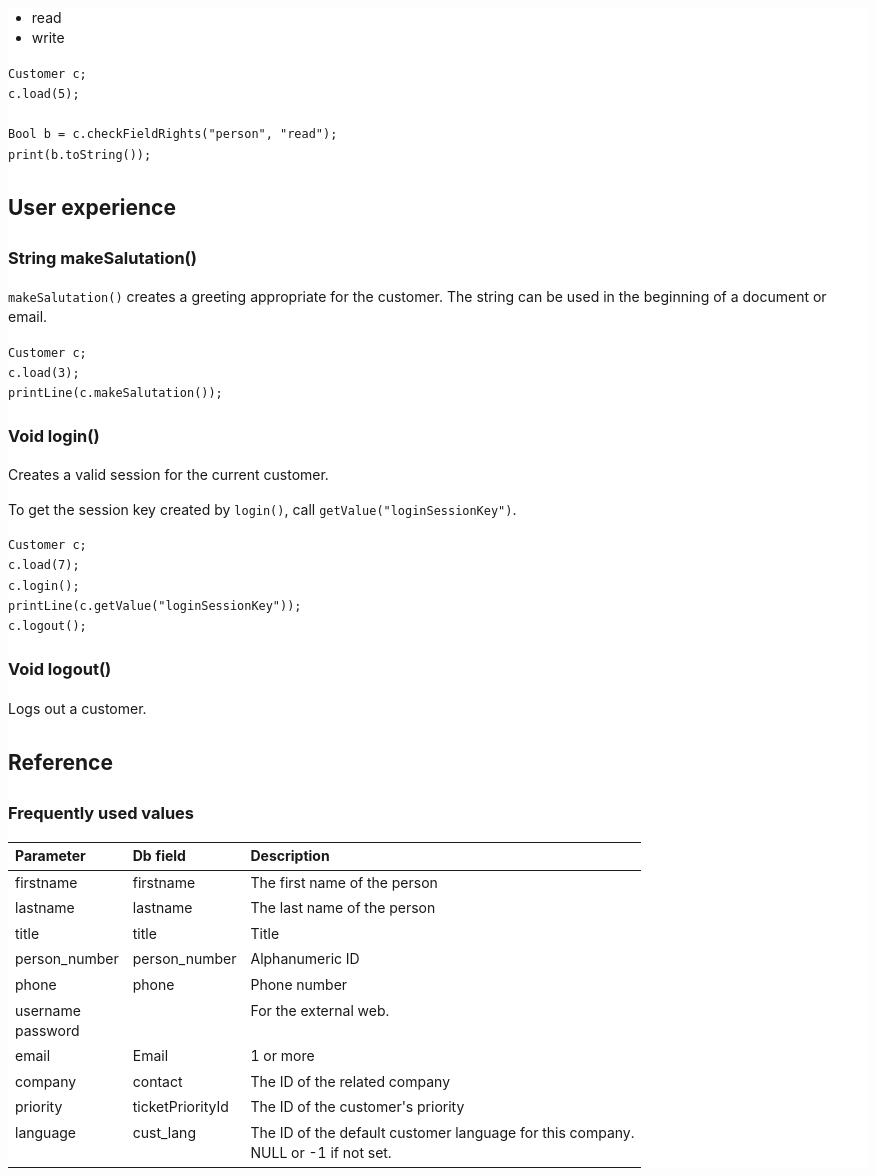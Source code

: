 * read
* write

```crmscript
Customer c;
c.load(5);

Bool b = c.checkFieldRights("person", "read");
print(b.toString());
```

## User experience

### String makeSalutation()

`makeSalutation()` creates a greeting appropriate for the customer. The string can be used in the beginning of a document or email.

```crmscript!
Customer c;
c.load(3);
printLine(c.makeSalutation());
```

### Void login()

Creates a valid session for the current customer.

To get the session key created by `login()`, call `getValue("loginSessionKey")`.

```crmscript!
Customer c;
c.load(7);
c.login();
printLine(c.getValue("loginSessionKey"));
c.logout();
```

### Void logout()

Logs out a customer.

## Reference

### Frequently used values

| Parameter     | Db field         | Description                       |
|:--------------|:-----------------|:----------------------------------|
| firstname     | firstname        | The first name of the person      |
| lastname      | lastname         | The last name of the person       |
| title         | title            | Title                             |
| person_number | person_number    | Alphanumeric ID                   |
| phone         | phone            | Phone number                      |
| username<br/>password |          | For the external web.             |
| email         | Email            | 1 or more                         |
| company       | contact          | The ID of the related company     |
| priority      | ticketPriorityId | The ID of the customer's priority |
| language      | cust_lang        | The ID of the default customer language for this company.<br/>NULL or -1 if not set. |

